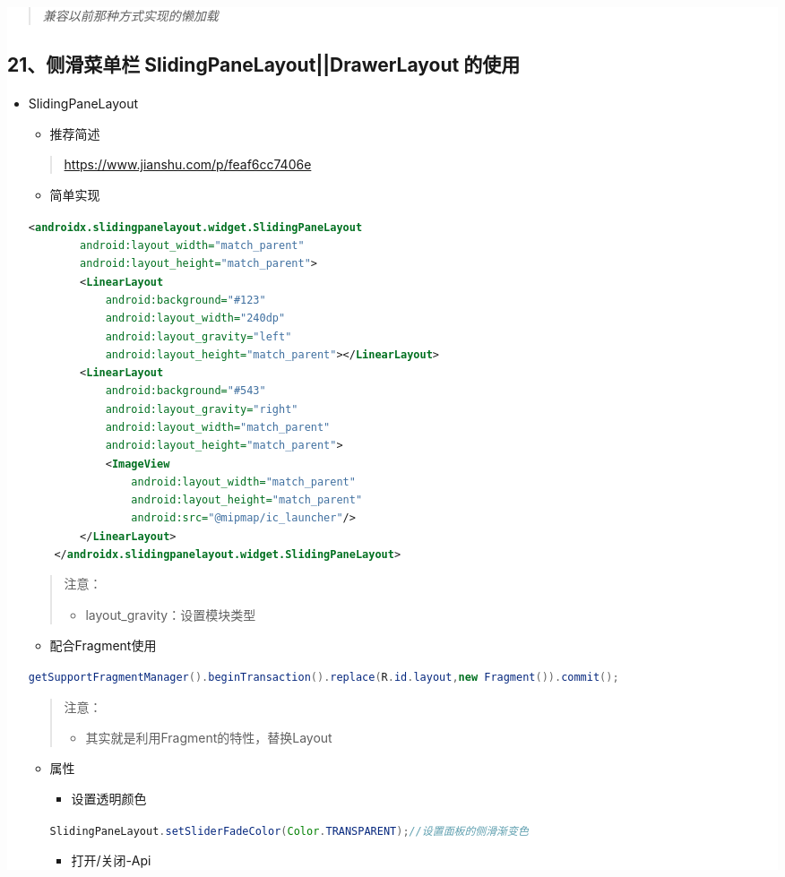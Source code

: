 > *兼容以前那种方式实现的懒加载*

## 21、侧滑菜单栏 SlidingPaneLayout||DrawerLayout 的使用

+ SlidingPaneLayout

  + 推荐简述

  > https://www.jianshu.com/p/feaf6cc7406e

  + 简单实现

  ```xml
  <androidx.slidingpanelayout.widget.SlidingPaneLayout
          android:layout_width="match_parent"
          android:layout_height="match_parent">
          <LinearLayout
              android:background="#123"
              android:layout_width="240dp"
              android:layout_gravity="left"
              android:layout_height="match_parent"></LinearLayout>
          <LinearLayout
              android:background="#543"
              android:layout_gravity="right"	
              android:layout_width="match_parent"
              android:layout_height="match_parent">
              <ImageView
                  android:layout_width="match_parent"
                  android:layout_height="match_parent"
                  android:src="@mipmap/ic_launcher"/>
          </LinearLayout>
      </androidx.slidingpanelayout.widget.SlidingPaneLayout>
  ```

  > 注意：
  >
  > + layout_gravity：设置模块类型

  + 配合Fragment使用

  ```java
  getSupportFragmentManager().beginTransaction().replace(R.id.layout,new Fragment()).commit();
  ```

  > 注意：
  >
  > + 其实就是利用Fragment的特性，替换Layout

  + 属性

    + 设置透明颜色

    ```java
    SlidingPaneLayout.setSliderFadeColor(Color.TRANSPARENT);//设置面板的侧滑渐变色
    ```

    + 打开/关闭-Api
